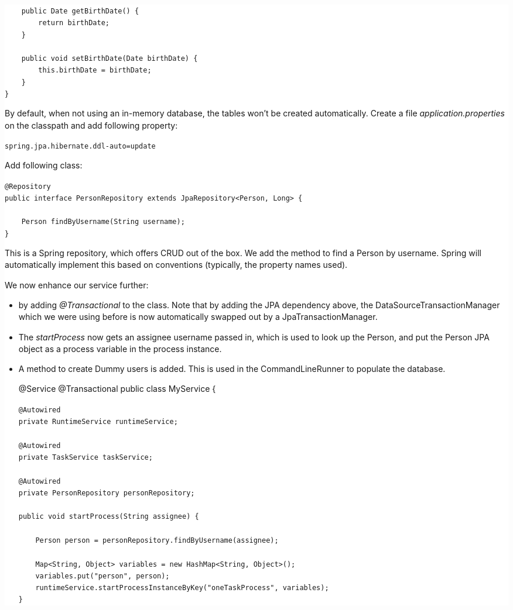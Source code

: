         public Date getBirthDate() {
            return birthDate;
        }

        public void setBirthDate(Date birthDate) {
            this.birthDate = birthDate;
        }
    }

By default, when not using an in-memory database, the tables won’t be created automatically. Create a file *application.properties* on the classpath and add following property:

    spring.jpa.hibernate.ddl-auto=update

Add following class:

    @Repository
    public interface PersonRepository extends JpaRepository<Person, Long> {

        Person findByUsername(String username);
    }

This is a Spring repository, which offers CRUD out of the box. We add the method to find a Person by username. Spring will automatically implement this based on conventions (typically, the property names used).

We now enhance our service further:

-   by adding *@Transactional* to the class. Note that by adding the JPA dependency above, the DataSourceTransactionManager which we were using before is now automatically swapped out by a JpaTransactionManager.

-   The *startProcess* now gets an assignee username passed in, which is used to look up the Person, and put the Person JPA object as a process variable in the process instance.

-   A method to create Dummy users is added. This is used in the CommandLineRunner to populate the database.



    @Service
    @Transactional
    public class MyService {

        @Autowired
        private RuntimeService runtimeService;

        @Autowired
        private TaskService taskService;

        @Autowired
        private PersonRepository personRepository;

        public void startProcess(String assignee) {

            Person person = personRepository.findByUsername(assignee);

            Map<String, Object> variables = new HashMap<String, Object>();
            variables.put("person", person);
            runtimeService.startProcessInstanceByKey("oneTaskProcess", variables);
        }
